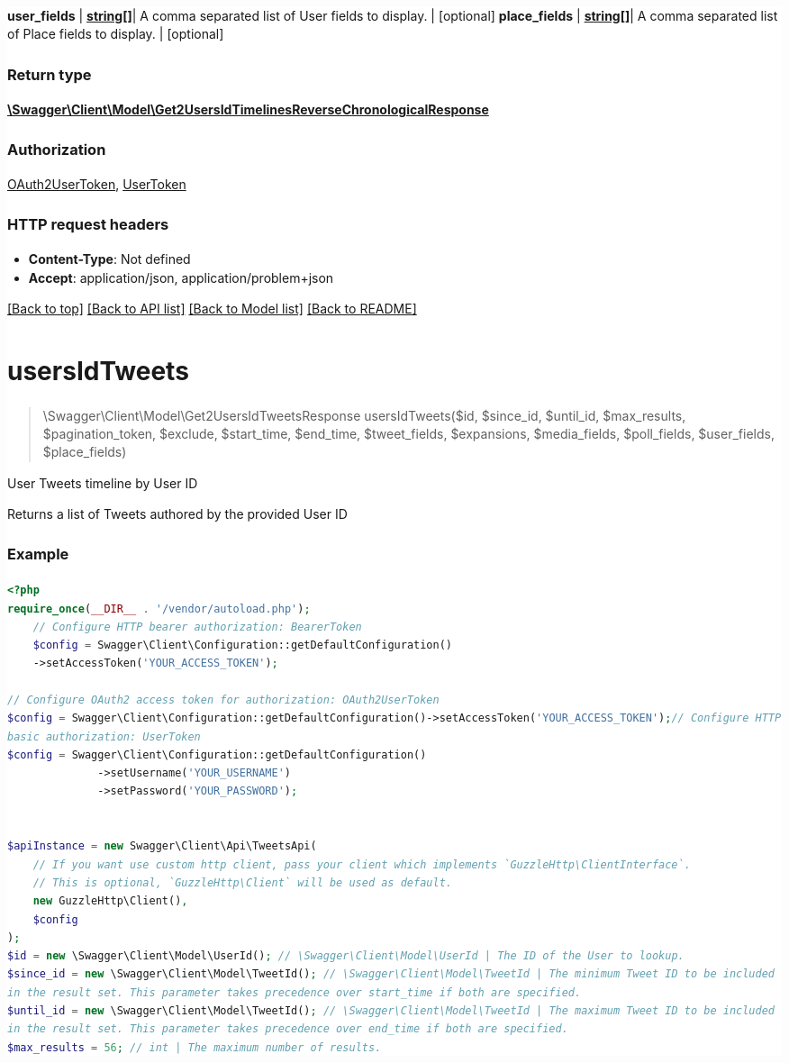  **user_fields** | [**string[]**](../Model/string.md)| A comma separated list of User fields to display. | [optional]
 **place_fields** | [**string[]**](../Model/string.md)| A comma separated list of Place fields to display. | [optional]

### Return type

[**\Swagger\Client\Model\Get2UsersIdTimelinesReverseChronologicalResponse**](../Model/Get2UsersIdTimelinesReverseChronologicalResponse.md)

### Authorization

[OAuth2UserToken](../../README.md#OAuth2UserToken), [UserToken](../../README.md#UserToken)

### HTTP request headers

 - **Content-Type**: Not defined
 - **Accept**: application/json, application/problem+json

[[Back to top]](#) [[Back to API list]](../../README.md#documentation-for-api-endpoints) [[Back to Model list]](../../README.md#documentation-for-models) [[Back to README]](../../README.md)

# **usersIdTweets**
> \Swagger\Client\Model\Get2UsersIdTweetsResponse usersIdTweets($id, $since_id, $until_id, $max_results, $pagination_token, $exclude, $start_time, $end_time, $tweet_fields, $expansions, $media_fields, $poll_fields, $user_fields, $place_fields)

User Tweets timeline by User ID

Returns a list of Tweets authored by the provided User ID

### Example
```php
<?php
require_once(__DIR__ . '/vendor/autoload.php');
    // Configure HTTP bearer authorization: BearerToken
    $config = Swagger\Client\Configuration::getDefaultConfiguration()
    ->setAccessToken('YOUR_ACCESS_TOKEN');

// Configure OAuth2 access token for authorization: OAuth2UserToken
$config = Swagger\Client\Configuration::getDefaultConfiguration()->setAccessToken('YOUR_ACCESS_TOKEN');// Configure HTTP basic authorization: UserToken
$config = Swagger\Client\Configuration::getDefaultConfiguration()
              ->setUsername('YOUR_USERNAME')
              ->setPassword('YOUR_PASSWORD');


$apiInstance = new Swagger\Client\Api\TweetsApi(
    // If you want use custom http client, pass your client which implements `GuzzleHttp\ClientInterface`.
    // This is optional, `GuzzleHttp\Client` will be used as default.
    new GuzzleHttp\Client(),
    $config
);
$id = new \Swagger\Client\Model\UserId(); // \Swagger\Client\Model\UserId | The ID of the User to lookup.
$since_id = new \Swagger\Client\Model\TweetId(); // \Swagger\Client\Model\TweetId | The minimum Tweet ID to be included in the result set. This parameter takes precedence over start_time if both are specified.
$until_id = new \Swagger\Client\Model\TweetId(); // \Swagger\Client\Model\TweetId | The maximum Tweet ID to be included in the result set. This parameter takes precedence over end_time if both are specified.
$max_results = 56; // int | The maximum number of results.
```